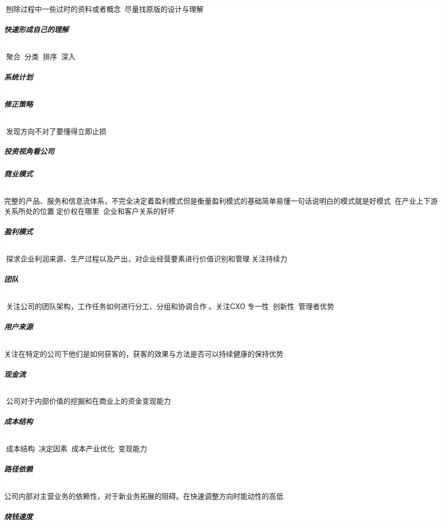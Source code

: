 ​					刨除过程中一些过时的资料或者概念
​					尽量找原版的设计与理解

###### 			**快速形成自己的理解**

​					聚合
​					分类
​					排序
​					深入

###### 			**系统计划**

###### 			**修正策略**

​					发现方向不对了要懂得立即止损

##### 	**投资视角看公司**

###### 				**商业模式**

​					完整的产品、服务和信息流体系，不完全决定着盈利模式但是衡量盈利模式的基础
​					简单易懂一句话说明白的模式就是好模式
​					在产业上下游关系所处的位置
​					定价权在哪里
​					企业和客户关系的好坏

###### 				**盈利模式**

​						探求企业利润来源、生产过程以及产出，对企业经营要素进行价值识别和管理 关注持续力

###### 				**团队**

​						关注公司的团队架构，工作任务如何进行分工、分组和协调合作 。关注CXO
​								专一性
​								创新性
​								管理者优势

###### 				**用户来源**

​						关注在特定的公司下他们是如何获客的，获客的效果与方法是否可以持续健康的保持优势

###### 				**现金流**

​						公司对于内部价值的挖掘和在商业上的资金变现能力

###### 				**成本结构**

​						成本结构
​						决定因素
​						成本产业优化
​						变现能力

###### 				**路径依赖**

​						公司内部对主营业务的依赖性，对于新业务拓展的阻碍。在快速调整方向时能动性的高低

###### 				**烧钱速度**
